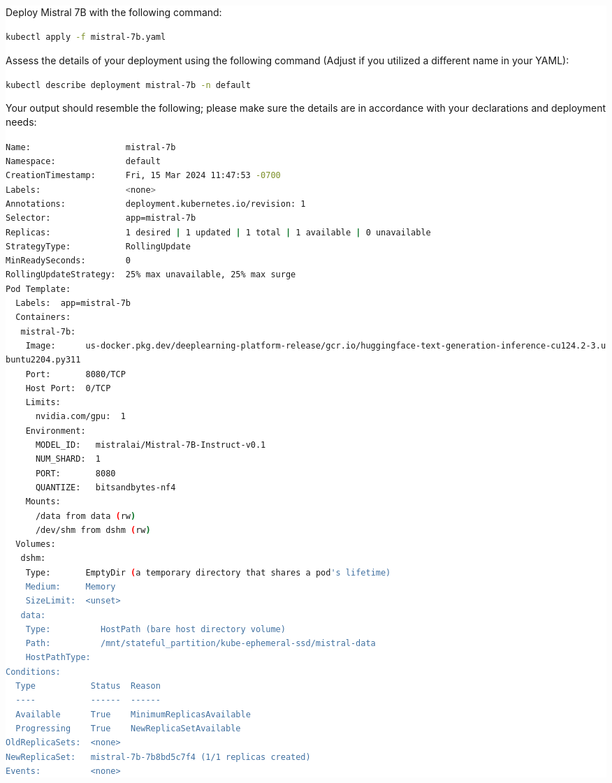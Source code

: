 Deploy Mistral 7B with the following command:
```bash
kubectl apply -f mistral-7b.yaml
```

Assess the details of your deployment using the following command (Adjust if you utilized a different name in your YAML):
```bash
kubectl describe deployment mistral-7b -n default
```

Your output should resemble the following; please make sure the details are in accordance with your declarations and deployment needs: 
```bash
Name:                   mistral-7b
Namespace:              default
CreationTimestamp:      Fri, 15 Mar 2024 11:47:53 -0700
Labels:                 <none>
Annotations:            deployment.kubernetes.io/revision: 1
Selector:               app=mistral-7b
Replicas:               1 desired | 1 updated | 1 total | 1 available | 0 unavailable
StrategyType:           RollingUpdate
MinReadySeconds:        0
RollingUpdateStrategy:  25% max unavailable, 25% max surge
Pod Template:
  Labels:  app=mistral-7b
  Containers:
   mistral-7b:
    Image:      us-docker.pkg.dev/deeplearning-platform-release/gcr.io/huggingface-text-generation-inference-cu124.2-3.ubuntu2204.py311
    Port:       8080/TCP
    Host Port:  0/TCP
    Limits:
      nvidia.com/gpu:  1
    Environment:
      MODEL_ID:   mistralai/Mistral-7B-Instruct-v0.1
      NUM_SHARD:  1
      PORT:       8080
      QUANTIZE:   bitsandbytes-nf4
    Mounts:
      /data from data (rw)
      /dev/shm from dshm (rw)
  Volumes:
   dshm:
    Type:       EmptyDir (a temporary directory that shares a pod's lifetime)
    Medium:     Memory
    SizeLimit:  <unset>
   data:
    Type:          HostPath (bare host directory volume)
    Path:          /mnt/stateful_partition/kube-ephemeral-ssd/mistral-data
    HostPathType:  
Conditions:
  Type           Status  Reason
  ----           ------  ------
  Available      True    MinimumReplicasAvailable
  Progressing    True    NewReplicaSetAvailable
OldReplicaSets:  <none>
NewReplicaSet:   mistral-7b-7b8bd5c7f4 (1/1 replicas created)
Events:          <none>
```
